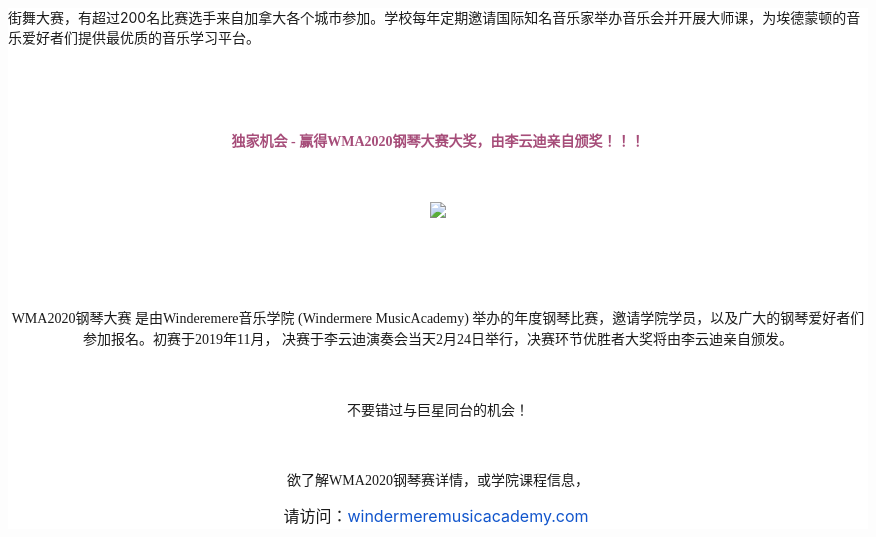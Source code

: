 街舞大赛，有超过200名比赛选手来自加拿大各个城市参加。学校每年定期邀请国际知名音乐家举办音乐会并开展大师课，为埃德蒙顿的音乐爱好者们提供最优质的音乐学习平台。</span></p><p>&nbsp;<strong style="text-align: center;"><span style="color:#A64D79;">&nbsp;</span></strong></p><p style="text-align:center;"><strong><span style="color:#A64D79;">&nbsp;</span></strong></p><p style="text-align:center;"><strong><span style="font-family:宋体;color:#A64D79;">独家机会</span></strong><strong><span style="font-family:宋体;color:#A64D79;"> - </span></strong><strong><span style="font-family:宋体;color:#A64D79;">赢得</span></strong><strong><span style="font-family:宋体;color:#A64D79;">WMA2020</span></strong><strong><span style="font-family:宋体;color:#A64D79;">钢琴大赛大奖，由李云迪亲自颁奖！！！</span></strong></p><p style="text-align:center;"><strong><span style="font-family:宋体;color:#A64D79;"><br></span></strong></p><p style="text-align:center;"><strong><span style="font-family:宋体;color:#A64D79;"><img class="rich_pages" data-ratio="0.5625" data-s="300,640" data-src="https://mmbiz.qpic.cn/mmbiz_jpg/mZIpZ2dRo6baBUgI10muKuJhL9jUat7yoHu6dBhCXIicaaLmb2heFWTfbtgABMiaZ2RbicXXX70nS0H8ZEWbGiaexg/640?wx_fmt=jpeg" data-type="jpeg" data-w="624" style="text-align: center;white-space: normal;" src="./images/image_10.jpg"></span></strong></p><p style="text-align:center;"><strong><span style="font-family:宋体;color:#A64D79;"><br></span></strong></p><p style="text-align:center;"><br></p><p style="text-align:center;"><span style="font-family:宋体;">WMA2020钢琴大赛 是由Winderemere音乐学院 (Windermere MusicAcademy) 举办的年度钢琴比赛，邀请学院学员，以及广大的钢琴爱好者们参加报名。初赛于2019年11月， 决赛于李云迪演奏会当天2月24日举行，决赛环节优胜者大奖将由李云迪亲自颁发。</span></p><p style="text-align:center;"><span style="font-family:宋体;"><br></span></p><p style="text-align:center;"><span style="font-family:宋体;">不要错过与巨星同台的机会！</span></p><p style="text-align:center;"><span style="font-family:宋体;"><br></span></p><p style="text-align:center;"><span style="font-family:宋体;">欲了解WMA2020钢琴赛详情，或学院课程信息，</span></p><p style="text-align:center;"><span style="font-family: 宋体;font-size: 16px;">请访问：</span><span style="color: rgb(17, 85, 204);font-size: 16px;">windermeremusicacademy.com</span><span style="font-size: 16px;font-family: 宋体;">&nbsp;
